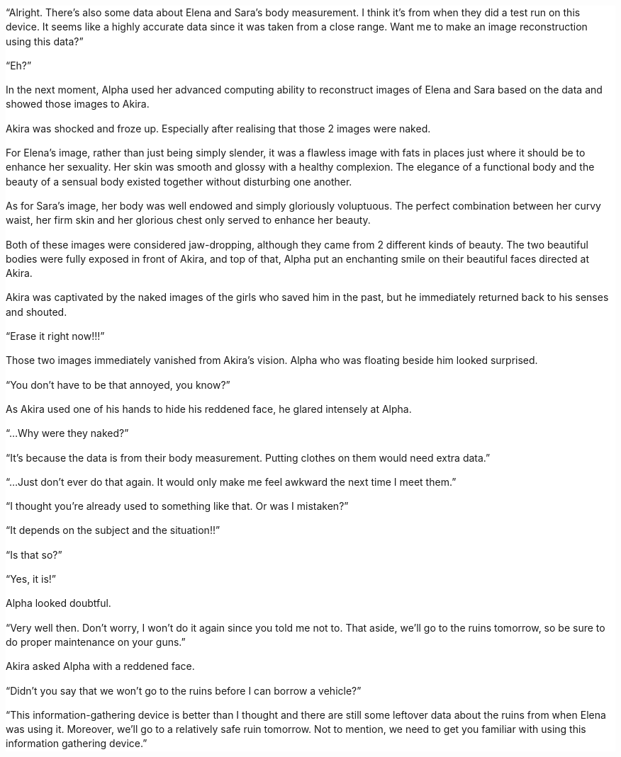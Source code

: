 “Alright. There’s also some data about Elena and Sara’s body measurement. I think it’s from when they did a test run on this device. It seems like a highly accurate data since it was taken from a close range. Want me to make an image reconstruction using this data?”

“Eh?”

In the next moment, Alpha used her advanced computing ability to reconstruct images of Elena and Sara based on the data and showed those images to Akira.

Akira was shocked and froze up. Especially after realising that those 2 images were naked.

For Elena’s image, rather than just being simply slender, it was a flawless image with fats in places just where it should be to enhance her sexuality. Her skin was smooth and glossy with a healthy complexion. The elegance of a functional body and the beauty of a sensual body existed together without disturbing one another.

As for Sara’s image, her body was well endowed and simply gloriously voluptuous. The perfect combination between her curvy waist, her firm skin and her glorious chest only served to enhance her beauty.

Both of these images were considered jaw-dropping, although they came from 2 different kinds of beauty. The two beautiful bodies were fully exposed in front of Akira, and top of that, Alpha put an enchanting smile on their beautiful faces directed at Akira.

Akira was captivated by the naked images of the girls who saved him in the past, but he immediately returned back to his senses and shouted.

“Erase it right now!!!”

Those two images immediately vanished from Akira’s vision. Alpha who was floating beside him looked surprised.

“You don’t have to be that annoyed, you know?”

As Akira used one of his hands to hide his reddened face, he glared intensely at Alpha.

“…Why were they naked?”

“It’s because the data is from their body measurement. Putting clothes on them would need extra data.”

“…Just don’t ever do that again. It would only make me feel awkward the next time I meet them.”

“I thought you’re already used to something like that. Or was I mistaken?”

“It depends on the subject and the situation!!”

“Is that so?”

“Yes, it is!”

Alpha looked doubtful.

“Very well then. Don’t worry, I won’t do it again since you told me not to. That aside, we’ll go to the ruins tomorrow, so be sure to do proper maintenance on your guns.”

Akira asked Alpha with a reddened face.

“Didn’t you say that we won’t go to the ruins before I can borrow a vehicle?”

“This information-gathering device is better than I thought and there are still some leftover data about the ruins from when Elena was using it. Moreover, we’ll go to a relatively safe ruin tomorrow. Not to mention, we need to get you familiar with using this information gathering device.”
